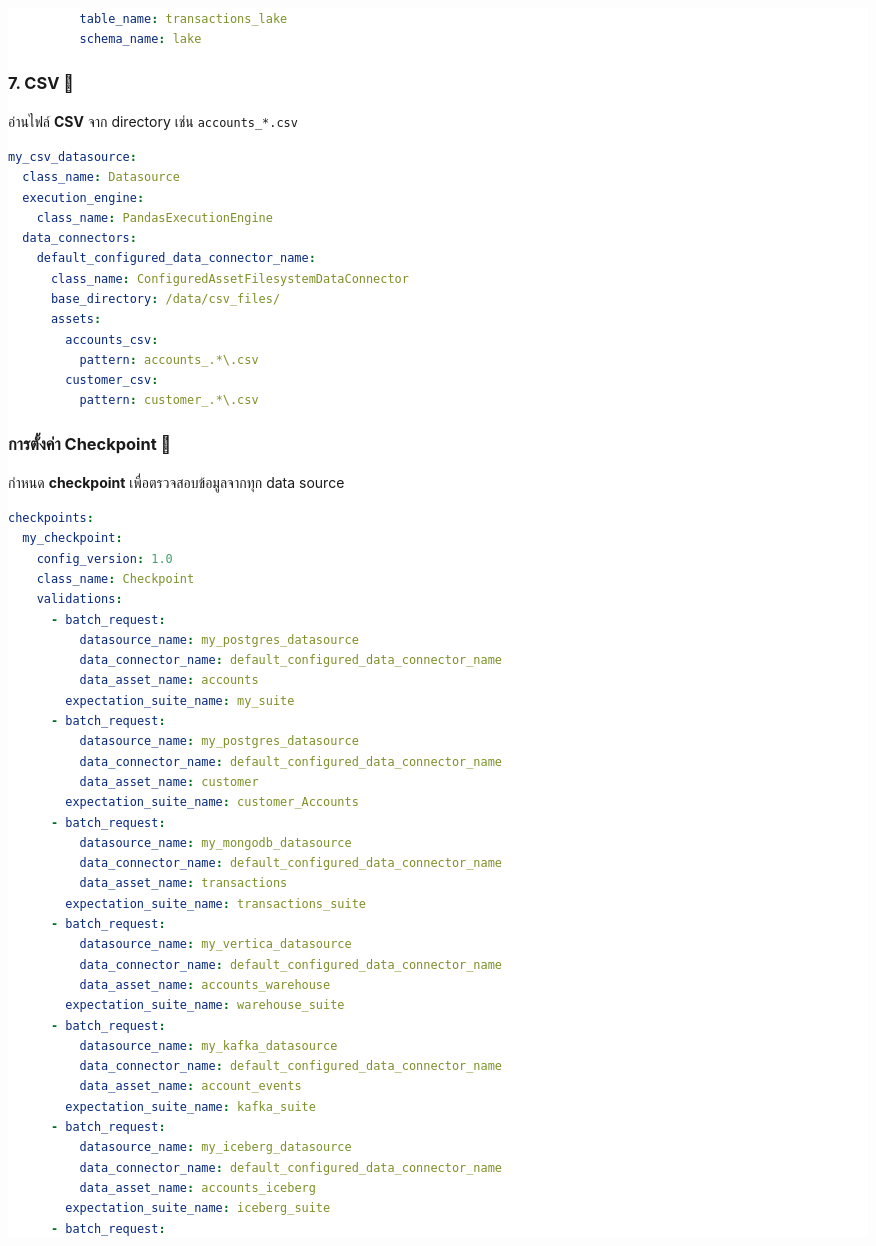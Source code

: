 ```yaml
          table_name: transactions_lake
          schema_name: lake
```

### 7. **CSV** 📄

อ่านไฟล์ **CSV** จาก directory เช่น `accounts_*.csv`

```yaml
my_csv_datasource:
  class_name: Datasource
  execution_engine:
    class_name: PandasExecutionEngine
  data_connectors:
    default_configured_data_connector_name:
      class_name: ConfiguredAssetFilesystemDataConnector
      base_directory: /data/csv_files/
      assets:
        accounts_csv:
          pattern: accounts_.*\.csv
        customer_csv:
          pattern: customer_.*\.csv
```

### **การตั้งค่า Checkpoint** 🔄

กำหนด **checkpoint** เพื่อตรวจสอบข้อมูลจากทุก data source

```yaml
checkpoints:
  my_checkpoint:
    config_version: 1.0
    class_name: Checkpoint
    validations:
      - batch_request:
          datasource_name: my_postgres_datasource
          data_connector_name: default_configured_data_connector_name
          data_asset_name: accounts
        expectation_suite_name: my_suite
      - batch_request:
          datasource_name: my_postgres_datasource
          data_connector_name: default_configured_data_connector_name
          data_asset_name: customer
        expectation_suite_name: customer_Accounts
      - batch_request:
          datasource_name: my_mongodb_datasource
          data_connector_name: default_configured_data_connector_name
          data_asset_name: transactions
        expectation_suite_name: transactions_suite
      - batch_request:
          datasource_name: my_vertica_datasource
          data_connector_name: default_configured_data_connector_name
          data_asset_name: accounts_warehouse
        expectation_suite_name: warehouse_suite
      - batch_request:
          datasource_name: my_kafka_datasource
          data_connector_name: default_configured_data_connector_name
          data_asset_name: account_events
        expectation_suite_name: kafka_suite
      - batch_request:
          datasource_name: my_iceberg_datasource
          data_connector_name: default_configured_data_connector_name
          data_asset_name: accounts_iceberg
        expectation_suite_name: iceberg_suite
      - batch_request:
```